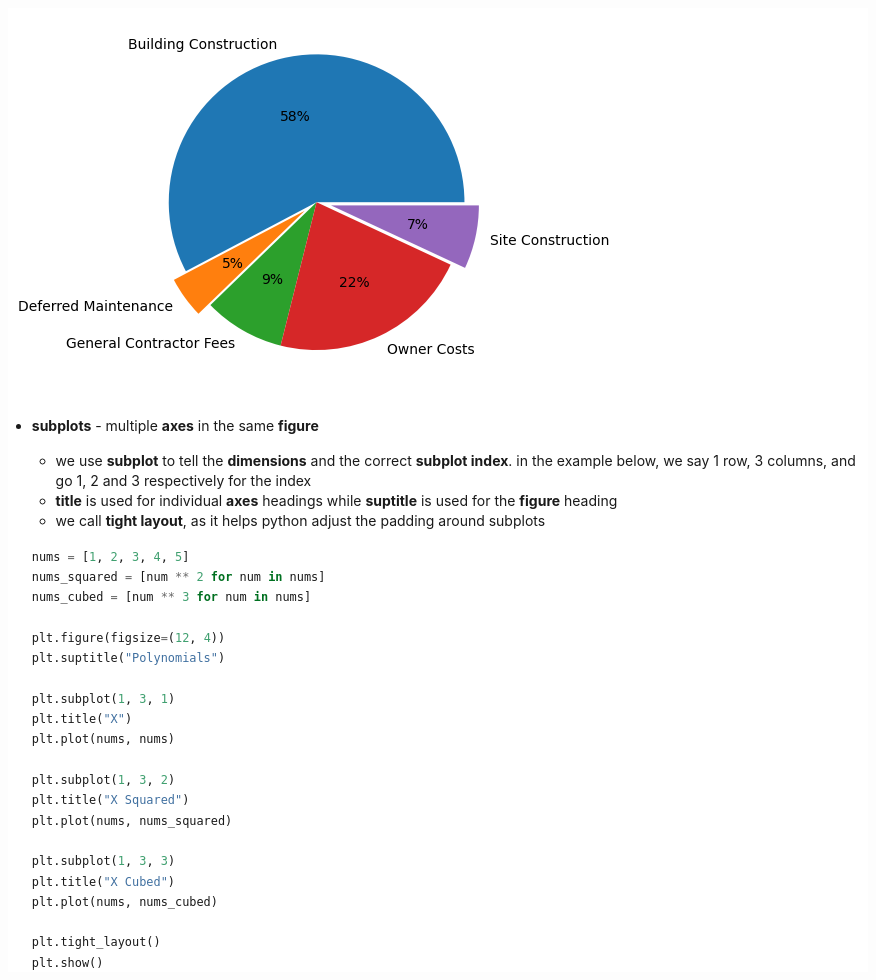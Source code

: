   ![](/assets/img/python-data-analysis/pie-chart-example.png)
- **subplots** - multiple **axes** in the same **figure**
  - we use **subplot** to tell the **dimensions** and the correct **subplot index**. in the example below, we say 1 row, 3 columns, and go 1, 2 and 3 respectively for the index
  - **title** is used for individual **axes** headings while **suptitle** is used for the **figure** heading
  - we call **tight layout**, as it helps python adjust the padding around subplots

  ```py
  nums = [1, 2, 3, 4, 5]
  nums_squared = [num ** 2 for num in nums]
  nums_cubed = [num ** 3 for num in nums]
  
  plt.figure(figsize=(12, 4))
  plt.suptitle("Polynomials")
  
  plt.subplot(1, 3, 1)
  plt.title("X")
  plt.plot(nums, nums)
  
  plt.subplot(1, 3, 2)
  plt.title("X Squared")
  plt.plot(nums, nums_squared)
  
  plt.subplot(1, 3, 3)
  plt.title("X Cubed")
  plt.plot(nums, nums_cubed)
  
  plt.tight_layout()
  plt.show()
  ```